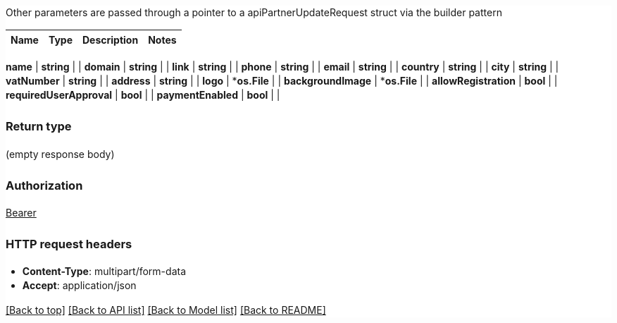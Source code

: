 Other parameters are passed through a pointer to a apiPartnerUpdateRequest struct via the builder pattern


Name | Type | Description  | Notes
------------- | ------------- | ------------- | -------------

 **name** | **string** |  | 
 **domain** | **string** |  | 
 **link** | **string** |  | 
 **phone** | **string** |  | 
 **email** | **string** |  | 
 **country** | **string** |  | 
 **city** | **string** |  | 
 **vatNumber** | **string** |  | 
 **address** | **string** |  | 
 **logo** | ***os.File** |  | 
 **backgroundImage** | ***os.File** |  | 
 **allowRegistration** | **bool** |  | 
 **requiredUserApproval** | **bool** |  | 
 **paymentEnabled** | **bool** |  | 

### Return type

 (empty response body)

### Authorization

[Bearer](../README.md#Bearer)

### HTTP request headers

- **Content-Type**: multipart/form-data
- **Accept**: application/json

[[Back to top]](#) [[Back to API list]](../README.md#documentation-for-api-endpoints)
[[Back to Model list]](../README.md#documentation-for-models)
[[Back to README]](../README.md)

